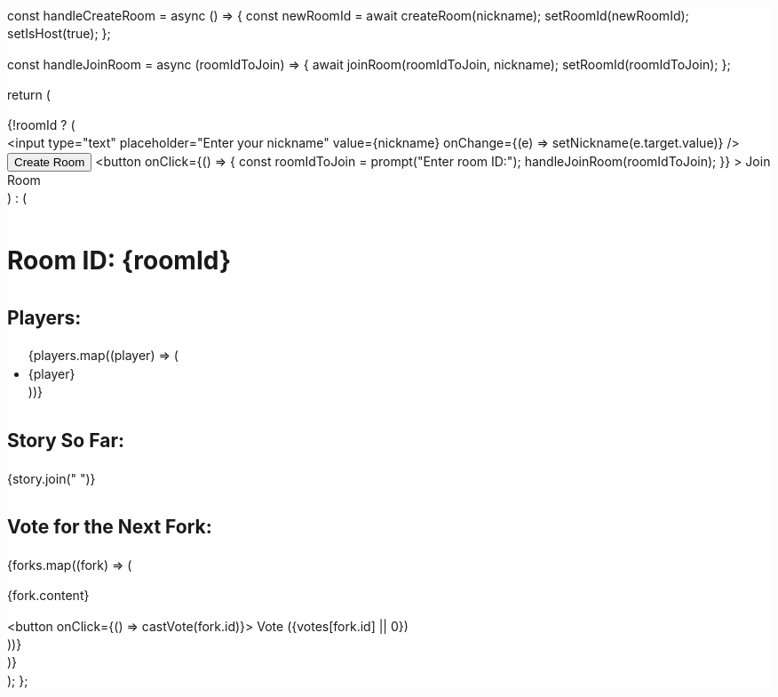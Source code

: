   const handleCreateRoom = async () => {
    const newRoomId = await createRoom(nickname);
    setRoomId(newRoomId);
    setIsHost(true);
  };

  const handleJoinRoom = async (roomIdToJoin) => {
    await joinRoom(roomIdToJoin, nickname);
    setRoomId(roomIdToJoin);
  };

  return (
    <div>
      {!roomId ? (
        <div>
          <input
            type="text"
            placeholder="Enter your nickname"
            value={nickname}
            onChange={(e) => setNickname(e.target.value)}
          />
          <button onClick={handleCreateRoom}>Create Room</button>
          <button
            onClick={() => {
              const roomIdToJoin = prompt("Enter room ID:");
              handleJoinRoom(roomIdToJoin);
            }}
          >
            Join Room
          </button>
        </div>
      ) : (
        <div>
          <h1>Room ID: {roomId}</h1>
          <h2>Players:</h2>
          <ul>
            {players.map((player) => (
              <li key={player}>{player}</li>
            ))}
          </ul>
          <h2>Story So Far:</h2>
          <p>{story.join(" ")}</p>
          <h2>Vote for the Next Fork:</h2>
          {forks.map((fork) => (
            <div key={fork.id}>
              <p>{fork.content}</p>
              <button onClick={() => castVote(fork.id)}>
                Vote ({votes[fork.id] || 0})
              </button>
            </div>
          ))}
        </div>
      )}
    </div>
  );
};
